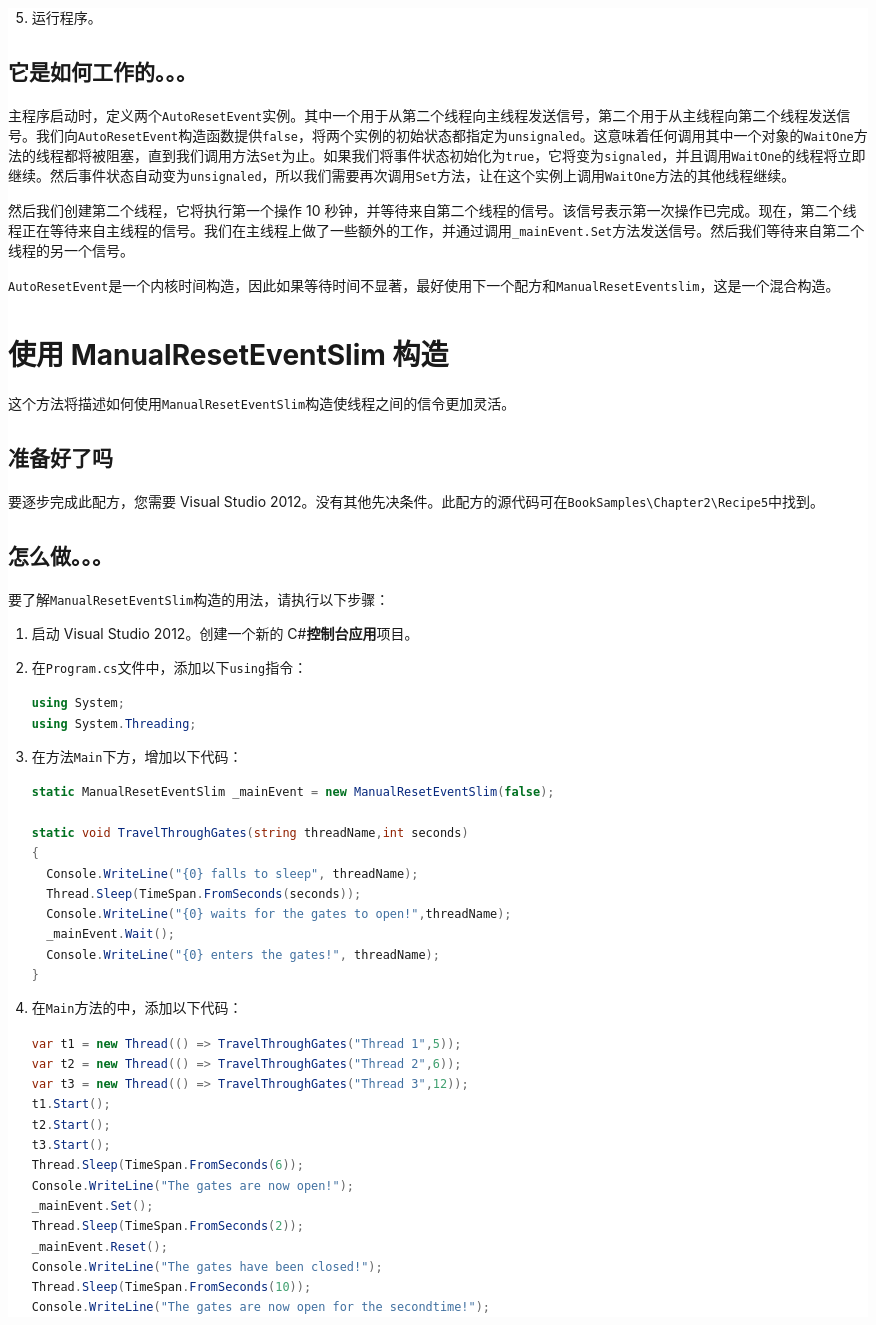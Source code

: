 5.  运行程序。

## 它是如何工作的。。。

主程序启动时，定义两个`AutoResetEvent`实例。其中一个用于从第二个线程向主线程发送信号，第二个用于从主线程向第二个线程发送信号。我们向`AutoResetEvent`构造函数提供`false`，将两个实例的初始状态都指定为`unsignaled`。这意味着任何调用其中一个对象的`WaitOne`方法的线程都将被阻塞，直到我们调用方法`Set`为止。如果我们将事件状态初始化为`true`，它将变为`signaled`，并且调用`WaitOne`的线程将立即继续。然后事件状态自动变为`unsignaled`，所以我们需要再次调用`Set`方法，让在这个实例上调用`WaitOne`方法的其他线程继续。

然后我们创建第二个线程，它将执行第一个操作 10 秒钟，并等待来自第二个线程的信号。该信号表示第一次操作已完成。现在，第二个线程正在等待来自主线程的信号。我们在主线程上做了一些额外的工作，并通过调用`_mainEvent.Set`方法发送信号。然后我们等待来自第二个线程的另一个信号。

`AutoResetEvent`是一个内核时间构造，因此如果等待时间不显著，最好使用下一个配方和`ManualResetEventslim`，这是一个混合构造。

# 使用 ManualResetEventSlim 构造

这个方法将描述如何使用`ManualResetEventSlim`构造使线程之间的信令更加灵活。

## 准备好了吗

要逐步完成此配方，您需要 Visual Studio 2012。没有其他先决条件。此配方的源代码可在`BookSamples\Chapter2\Recipe5`中找到。

## 怎么做。。。

要了解`ManualResetEventSlim`构造的用法，请执行以下步骤：

1.  启动 Visual Studio 2012。创建一个新的 C#**控制台应用**项目。
2.  在`Program.cs`文件中，添加以下`using`指令：

    ```cs
    using System;
    using System.Threading;
    ```

3.  在方法`Main`下方，增加以下代码：

    ```cs
    static ManualResetEventSlim _mainEvent = new ManualResetEventSlim(false);

    static void TravelThroughGates(string threadName,int seconds)
    {
      Console.WriteLine("{0} falls to sleep", threadName);
      Thread.Sleep(TimeSpan.FromSeconds(seconds));
      Console.WriteLine("{0} waits for the gates to open!",threadName);
      _mainEvent.Wait();
      Console.WriteLine("{0} enters the gates!", threadName);
    }
    ```

4.  在`Main`方法的中，添加以下代码：

    ```cs
    var t1 = new Thread(() => TravelThroughGates("Thread 1",5));
    var t2 = new Thread(() => TravelThroughGates("Thread 2",6));
    var t3 = new Thread(() => TravelThroughGates("Thread 3",12));
    t1.Start();
    t2.Start();
    t3.Start();
    Thread.Sleep(TimeSpan.FromSeconds(6));
    Console.WriteLine("The gates are now open!");
    _mainEvent.Set();
    Thread.Sleep(TimeSpan.FromSeconds(2));
    _mainEvent.Reset();
    Console.WriteLine("The gates have been closed!");
    Thread.Sleep(TimeSpan.FromSeconds(10));
    Console.WriteLine("The gates are now open for the secondtime!");